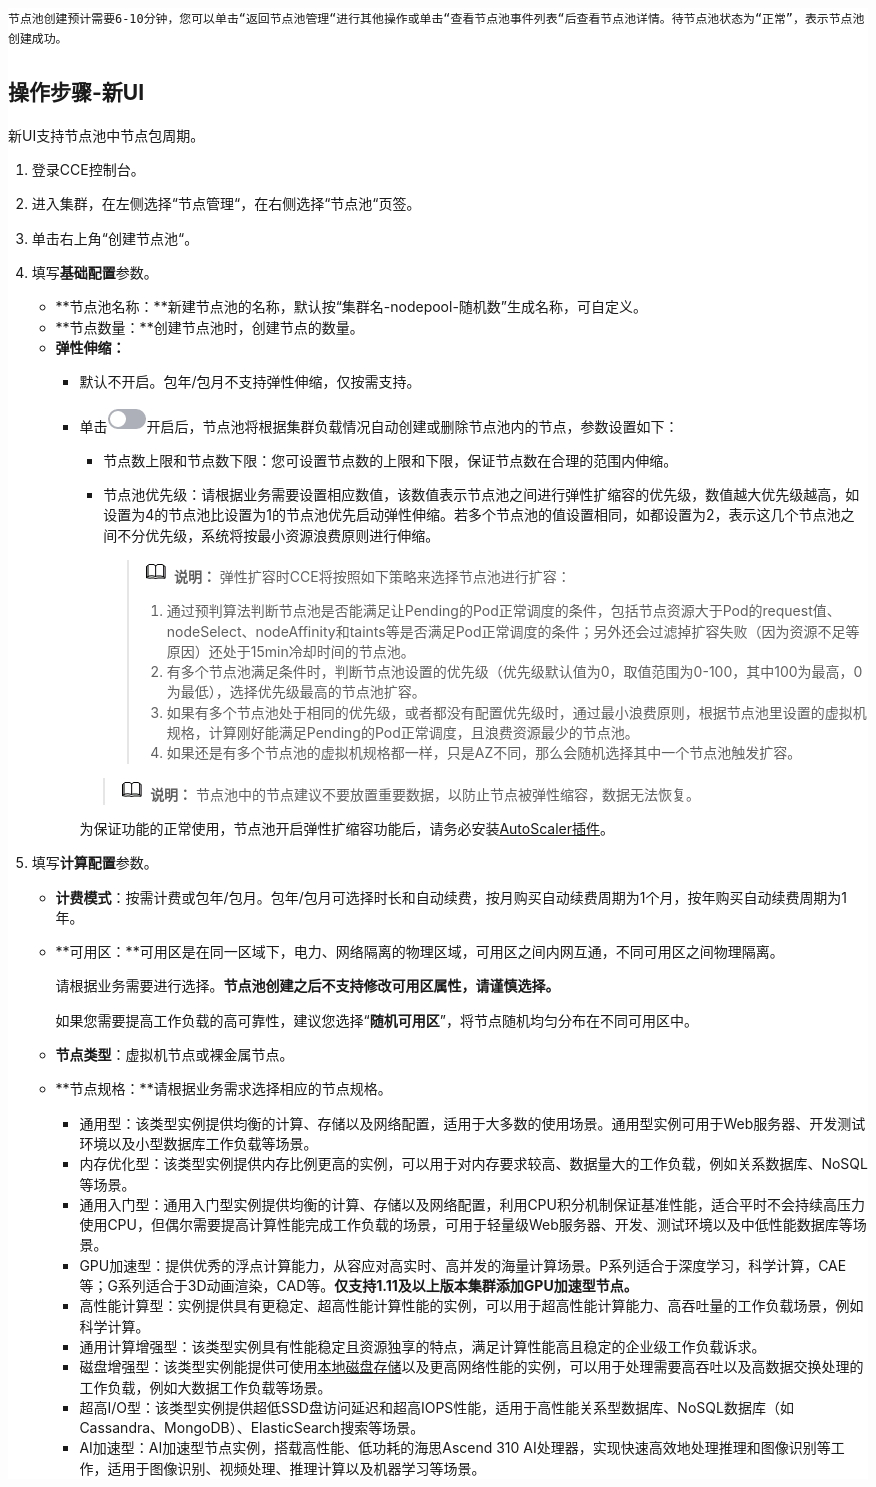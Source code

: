     节点池创建预计需要6-10分钟，您可以单击“返回节点池管理“进行其他操作或单击“查看节点池事件列表“后查看节点池详情。待节点池状态为“正常”，表示节点池创建成功。


## 操作步骤-新UI<a name="section953835110714"></a>

新UI支持节点池中节点包周期。

1.  登录CCE控制台。
2.  进入集群，在左侧选择“节点管理“，在右侧选择“节点池“页签。
3.  单击右上角“创建节点池“。
4.  填写**基础配置**参数。
    -   **节点池名称：**新建节点池的名称，默认按“集群名-nodepool-随机数”生成名称，可自定义。
    -   **节点数量：**创建节点池时，创建节点的数量。
    -   **弹性伸缩：**
        -   默认不开启。包年/包月不支持弹性伸缩，仅按需支持。
        -   单击![](figures/2020-08-13_092636-9.png)开启后，节点池将根据集群负载情况自动创建或删除节点池内的节点，参数设置如下：

            -   节点数上限和节点数下限：您可设置节点数的上限和下限，保证节点数在合理的范围内伸缩。
            -   节点池优先级：请根据业务需要设置相应数值，该数值表示节点池之间进行弹性扩缩容的优先级，数值越大优先级越高，如设置为4的节点池比设置为1的节点池优先启动弹性伸缩。若多个节点池的值设置相同，如都设置为2，表示这几个节点池之间不分优先级，系统将按最小资源浪费原则进行伸缩。

                >![](public_sys-resources/icon-note.gif) **说明：** 
                >弹性扩容时CCE将按照如下策略来选择节点池进行扩容：
                >1.  通过预判算法判断节点池是否能满足让Pending的Pod正常调度的条件，包括节点资源大于Pod的request值、nodeSelect、nodeAffinity和taints等是否满足Pod正常调度的条件；另外还会过滤掉扩容失败（因为资源不足等原因）还处于15min冷却时间的节点池。
                >2.  有多个节点池满足条件时，判断节点池设置的优先级（优先级默认值为0，取值范围为0-100，其中100为最高，0为最低），选择优先级最高的节点池扩容。
                >3.  如果有多个节点池处于相同的优先级，或者都没有配置优先级时，通过最小浪费原则，根据节点池里设置的虚拟机规格，计算刚好能满足Pending的Pod正常调度，且浪费资源最少的节点池。
                >4.  如果还是有多个节点池的虚拟机规格都一样，只是AZ不同，那么会随机选择其中一个节点池触发扩容。


            >![](public_sys-resources/icon-note.gif) **说明：** 
            >节点池中的节点建议不要放置重要数据，以防止节点被弹性缩容，数据无法恢复。

            为保证功能的正常使用，节点池开启弹性扩缩容功能后，请务必安装[AutoScaler插件](autoscaler.md)。


5.  填写**计算配置**参数。
    -   **计费模式**：按需计费或包年/包月。包年/包月可选择时长和自动续费，按月购买自动续费周期为1个月，按年购买自动续费周期为1年。
    -   **可用区：**可用区是在同一区域下，电力、网络隔离的物理区域，可用区之间内网互通，不同可用区之间物理隔离。

        请根据业务需要进行选择。**节点池创建之后不支持修改可用区属性，请谨慎选择。**

        如果您需要提高工作负载的高可靠性，建议您选择“**随机可用区**”，将节点随机均匀分布在不同可用区中。

    -   **节点类型**：虚拟机节点或裸金属节点。
    -   **节点规格：**请根据业务需求选择相应的节点规格。

        -   通用型：该类型实例提供均衡的计算、存储以及网络配置，适用于大多数的使用场景。通用型实例可用于Web服务器、开发测试环境以及小型数据库工作负载等场景。
        -   内存优化型：该类型实例提供内存比例更高的实例，可以用于对内存要求较高、数据量大的工作负载，例如关系数据库、NoSQL等场景。
        -   通用入门型：通用入门型实例提供均衡的计算、存储以及网络配置，利用CPU积分机制保证基准性能，适合平时不会持续高压力使用CPU，但偶尔需要提高计算性能完成工作负载的场景，可用于轻量级Web服务器、开发、测试环境以及中低性能数据库等场景。
        -   GPU加速型：提供优秀的浮点计算能力，从容应对高实时、高并发的海量计算场景。P系列适合于深度学习，科学计算，CAE等；G系列适合于3D动画渲染，CAD等。**仅支持1.11及以上版本集群添加GPU加速型节点。**
        -   高性能计算型：实例提供具有更稳定、超高性能计算性能的实例，可以用于超高性能计算能力、高吞吐量的工作负载场景，例如科学计算。
        -   通用计算增强型：该类型实例具有性能稳定且资源独享的特点，满足计算性能高且稳定的企业级工作负载诉求。
        -   磁盘增强型：该类型实例能提供可使用[本地磁盘存储](本地磁盘存储.md)以及更高网络性能的实例，可以用于处理需要高吞吐以及高数据交换处理的工作负载，例如大数据工作负载等场景。
        -   超高I/O型：该类型实例提供超低SSD盘访问延迟和超高IOPS性能，适用于高性能关系型数据库、NoSQL数据库（如Cassandra、MongoDB）、ElasticSearch搜索等场景。
        -   AI加速型：AI加速型节点实例，搭载高性能、低功耗的海思Ascend 310 AI处理器，实现快速高效地处理推理和图像识别等工作，适用于图像识别、视频处理、推理计算以及机器学习等场景。
